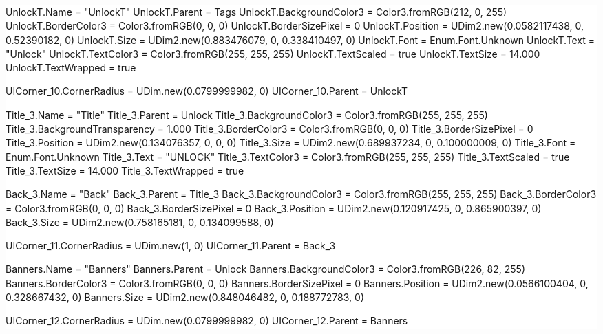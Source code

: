 UnlockT.Name = "UnlockT"
UnlockT.Parent = Tags
UnlockT.BackgroundColor3 = Color3.fromRGB(212, 0, 255)
UnlockT.BorderColor3 = Color3.fromRGB(0, 0, 0)
UnlockT.BorderSizePixel = 0
UnlockT.Position = UDim2.new(0.0582117438, 0, 0.52390182, 0)
UnlockT.Size = UDim2.new(0.883476079, 0, 0.338410497, 0)
UnlockT.Font = Enum.Font.Unknown
UnlockT.Text = "Unlock"
UnlockT.TextColor3 = Color3.fromRGB(255, 255, 255)
UnlockT.TextScaled = true
UnlockT.TextSize = 14.000
UnlockT.TextWrapped = true

UICorner_10.CornerRadius = UDim.new(0.0799999982, 0)
UICorner_10.Parent = UnlockT

Title_3.Name = "Title"
Title_3.Parent = Unlock
Title_3.BackgroundColor3 = Color3.fromRGB(255, 255, 255)
Title_3.BackgroundTransparency = 1.000
Title_3.BorderColor3 = Color3.fromRGB(0, 0, 0)
Title_3.BorderSizePixel = 0
Title_3.Position = UDim2.new(0.134076357, 0, 0, 0)
Title_3.Size = UDim2.new(0.689937234, 0, 0.100000009, 0)
Title_3.Font = Enum.Font.Unknown
Title_3.Text = "UNLOCK"
Title_3.TextColor3 = Color3.fromRGB(255, 255, 255)
Title_3.TextScaled = true
Title_3.TextSize = 14.000
Title_3.TextWrapped = true

Back_3.Name = "Back"
Back_3.Parent = Title_3
Back_3.BackgroundColor3 = Color3.fromRGB(255, 255, 255)
Back_3.BorderColor3 = Color3.fromRGB(0, 0, 0)
Back_3.BorderSizePixel = 0
Back_3.Position = UDim2.new(0.120917425, 0, 0.865900397, 0)
Back_3.Size = UDim2.new(0.758165181, 0, 0.134099588, 0)

UICorner_11.CornerRadius = UDim.new(1, 0)
UICorner_11.Parent = Back_3

Banners.Name = "Banners"
Banners.Parent = Unlock
Banners.BackgroundColor3 = Color3.fromRGB(226, 82, 255)
Banners.BorderColor3 = Color3.fromRGB(0, 0, 0)
Banners.BorderSizePixel = 0
Banners.Position = UDim2.new(0.0566100404, 0, 0.328667432, 0)
Banners.Size = UDim2.new(0.848046482, 0, 0.188772783, 0)

UICorner_12.CornerRadius = UDim.new(0.0799999982, 0)
UICorner_12.Parent = Banners
